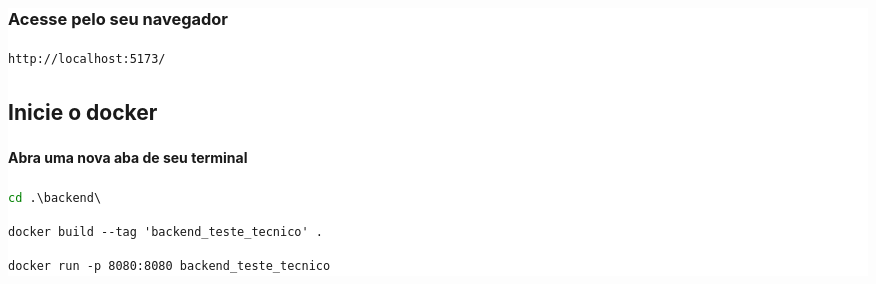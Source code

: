 ### Acesse pelo seu navegador
~~~node
http://localhost:5173/
~~~~

## Inicie o docker

#### Abra uma nova aba de seu terminal

~~~~cmd
cd .\backend\
~~~~

~~~~docker
docker build --tag 'backend_teste_tecnico' .
~~~~

~~~~docker
docker run -p 8080:8080 backend_teste_tecnico
~~~~
